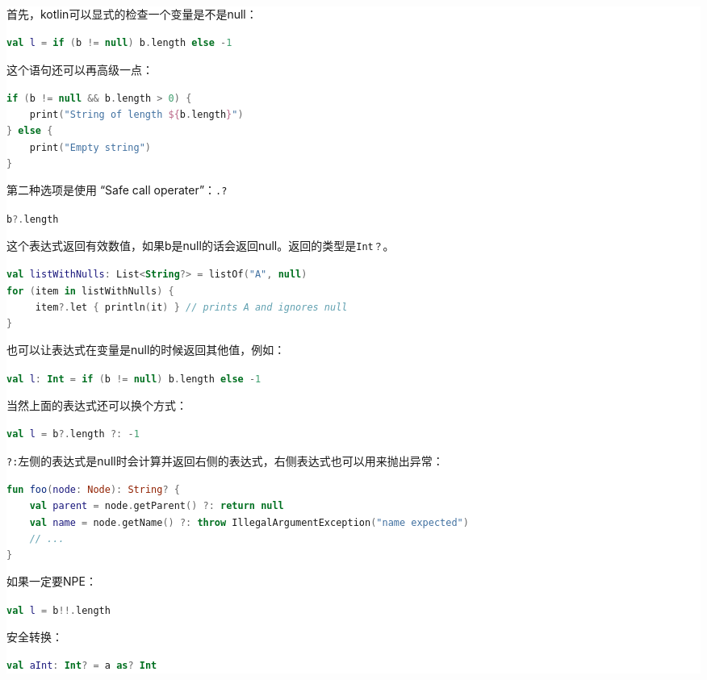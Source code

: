 首先，kotlin可以显式的检查一个变量是不是null：

```kotlin
val l = if (b != null) b.length else -1
```

这个语句还可以再高级一点：

```kotlin
if (b != null && b.length > 0) {
    print("String of length ${b.length}")
} else {
    print("Empty string")
}
```

第二种选项是使用 “Safe call operater”：`.?`

```kotlin
b?.length
```

这个表达式返回有效数值，如果b是null的话会返回null。返回的类型是`Int？`。

```kotlin
val listWithNulls: List<String?> = listOf("A", null)
for (item in listWithNulls) {
     item?.let { println(it) } // prints A and ignores null
}
```

也可以让表达式在变量是null的时候返回其他值，例如：

```kotlin
val l: Int = if (b != null) b.length else -1
```

当然上面的表达式还可以换个方式：

```Kotlin
val l = b?.length ?: -1
```

`?:`左侧的表达式是null时会计算并返回右侧的表达式，右侧表达式也可以用来抛出异常：

```kotlin
fun foo(node: Node): String? {
    val parent = node.getParent() ?: return null
    val name = node.getName() ?: throw IllegalArgumentException("name expected")
    // ...
}
```

如果一定要NPE：

```kotlin
val l = b!!.length
```

安全转换：

```Kotlin
val aInt: Int? = a as? Int
```
